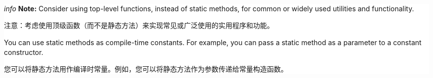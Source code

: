 
*info* **Note:** Consider using top-level functions, instead of static methods, for common or widely used utilities and functionality.

​	注意：考虑使用顶级函数（而不是静态方法）来实现常见或广泛使用的实用程序和功能。

You can use static methods as compile-time constants. For example, you can pass a static method as a parameter to a constant constructor.

​	您可以将静态方法用作编译时常量。例如，您可以将静态方法作为参数传递给常量构造函数。
